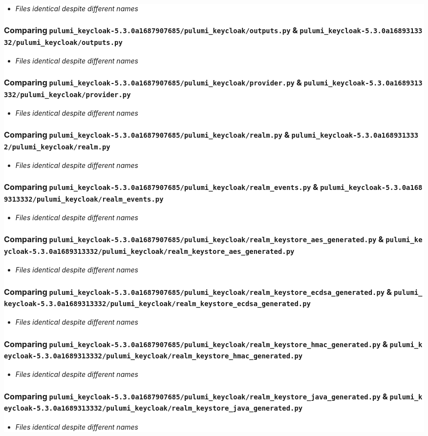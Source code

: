  * *Files identical despite different names*

### Comparing `pulumi_keycloak-5.3.0a1687907685/pulumi_keycloak/outputs.py` & `pulumi_keycloak-5.3.0a1689313332/pulumi_keycloak/outputs.py`

 * *Files identical despite different names*

### Comparing `pulumi_keycloak-5.3.0a1687907685/pulumi_keycloak/provider.py` & `pulumi_keycloak-5.3.0a1689313332/pulumi_keycloak/provider.py`

 * *Files identical despite different names*

### Comparing `pulumi_keycloak-5.3.0a1687907685/pulumi_keycloak/realm.py` & `pulumi_keycloak-5.3.0a1689313332/pulumi_keycloak/realm.py`

 * *Files identical despite different names*

### Comparing `pulumi_keycloak-5.3.0a1687907685/pulumi_keycloak/realm_events.py` & `pulumi_keycloak-5.3.0a1689313332/pulumi_keycloak/realm_events.py`

 * *Files identical despite different names*

### Comparing `pulumi_keycloak-5.3.0a1687907685/pulumi_keycloak/realm_keystore_aes_generated.py` & `pulumi_keycloak-5.3.0a1689313332/pulumi_keycloak/realm_keystore_aes_generated.py`

 * *Files identical despite different names*

### Comparing `pulumi_keycloak-5.3.0a1687907685/pulumi_keycloak/realm_keystore_ecdsa_generated.py` & `pulumi_keycloak-5.3.0a1689313332/pulumi_keycloak/realm_keystore_ecdsa_generated.py`

 * *Files identical despite different names*

### Comparing `pulumi_keycloak-5.3.0a1687907685/pulumi_keycloak/realm_keystore_hmac_generated.py` & `pulumi_keycloak-5.3.0a1689313332/pulumi_keycloak/realm_keystore_hmac_generated.py`

 * *Files identical despite different names*

### Comparing `pulumi_keycloak-5.3.0a1687907685/pulumi_keycloak/realm_keystore_java_generated.py` & `pulumi_keycloak-5.3.0a1689313332/pulumi_keycloak/realm_keystore_java_generated.py`

 * *Files identical despite different names*
